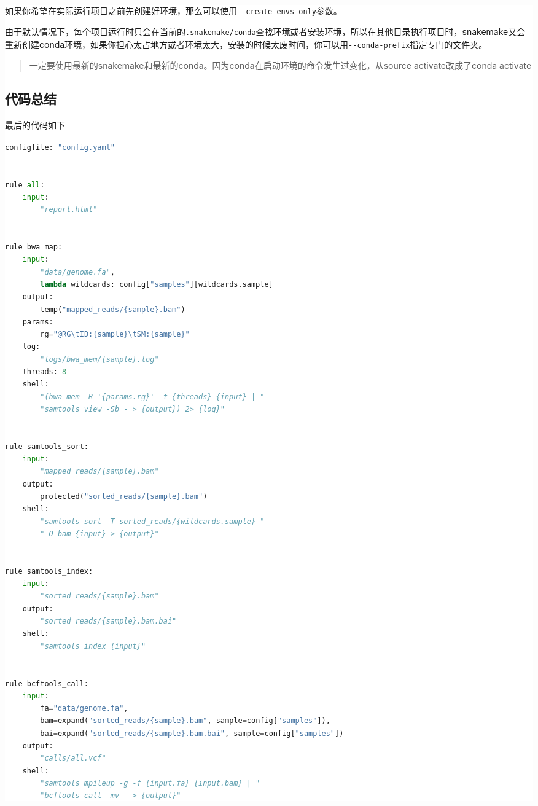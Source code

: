 如果你希望在实际运行项目之前先创建好环境，那么可以使用`--create-envs-only`参数。

由于默认情况下，每个项目运行时只会在当前的`.snakemake/conda`查找环境或者安装环境，所以在其他目录执行项目时，snakemake又会重新创建conda环境，如果你担心太占地方或者环境太大，安装的时候太废时间，你可以用`--conda-prefix`指定专门的文件夹。

> 一定要使用最新的snakemake和最新的conda。因为conda在启动环境的命令发生过变化，从source activate改成了conda activate

## 代码总结

最后的代码如下

```Python
configfile: "config.yaml"


rule all:
    input:
        "report.html"


rule bwa_map:
    input:
        "data/genome.fa",
        lambda wildcards: config["samples"][wildcards.sample]
    output:
        temp("mapped_reads/{sample}.bam")
    params:
        rg="@RG\tID:{sample}\tSM:{sample}"
    log:
        "logs/bwa_mem/{sample}.log"
    threads: 8
    shell:
        "(bwa mem -R '{params.rg}' -t {threads} {input} | "
        "samtools view -Sb - > {output}) 2> {log}"


rule samtools_sort:
    input:
        "mapped_reads/{sample}.bam"
    output:
        protected("sorted_reads/{sample}.bam")
    shell:
        "samtools sort -T sorted_reads/{wildcards.sample} "
        "-O bam {input} > {output}"


rule samtools_index:
    input:
        "sorted_reads/{sample}.bam"
    output:
        "sorted_reads/{sample}.bam.bai"
    shell:
        "samtools index {input}"


rule bcftools_call:
    input:
        fa="data/genome.fa",
        bam=expand("sorted_reads/{sample}.bam", sample=config["samples"]),
        bai=expand("sorted_reads/{sample}.bam.bai", sample=config["samples"])
    output:
        "calls/all.vcf"
    shell:
        "samtools mpileup -g -f {input.fa} {input.bam} | "
        "bcftools call -mv - > {output}"
```